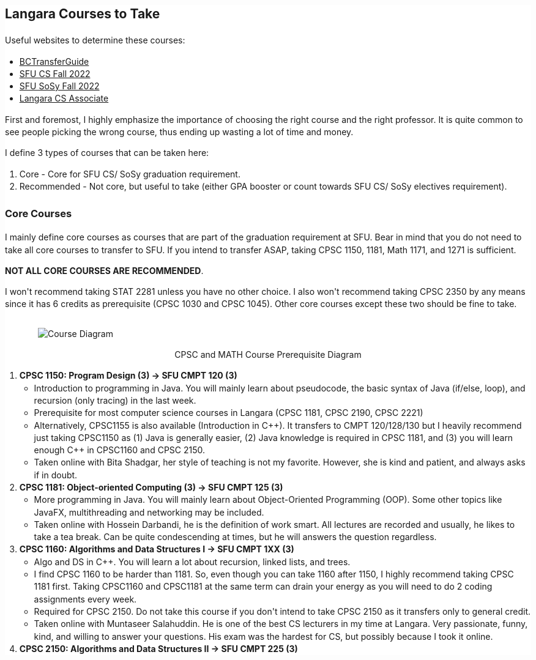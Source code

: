 ## Langara Courses to Take
Useful websites to determine these courses:
- [BCTransferGuide](https://www.bctransferguide.ca/search)
- [SFU CS Fall 2022](http://www.sfu.ca/students/calendar/2022/fall/programs/computing-science/major/bachelor-of-science-or-bachelor-of-arts.html)
- [SFU SoSy Fall 2022](http://www.sfu.ca/students/calendar/2022/fall/programs/software-systems/major/bachelor-of-science.html)
- [Langara CS Associate](https://langara.ca/programs-and-courses/programs/computer-science/program-curriculum.html)

First and foremost, I highly emphasize the importance of choosing the right course and the right professor. It is quite common to see people picking the wrong course, thus ending up wasting a lot of time and money.

I define 3 types of courses that can be taken here:
1. Core  - Core for SFU CS/ SoSy graduation requirement. 
2. Recommended - Not core, but useful to take (either GPA booster or count towards SFU CS/ SoSy electives requirement).




### Core Courses
I mainly define core courses as courses that are part of the graduation requirement at SFU. Bear in mind that you do not need to take all core courses to transfer to SFU.
If you intend to transfer ASAP, taking CPSC 1150, 1181, Math 1171, and 1271 is sufficient.

**NOT ALL  CORE COURSES ARE RECOMMENDED**.

I won't recommend taking STAT 2281 unless you have no other choice.
I also won't recommend taking CPSC 2350 by any means since it has 6 credits as prerequisite (CPSC 1030 and CPSC 1045). Other core courses except these two should be fine to take.

<figure>
	<img src="course-diagram.png" alt="Course Diagram" width="100%" style="background-color: white; padding: 1em;"/>
	<figcaption style="text-align: center;"> CPSC and MATH Course Prerequisite Diagram
	</figcaption>
</figure>


1. **CPSC 1150: Program Design (3) -> SFU CMPT 120 (3)**
	- Introduction to programming in Java. You will mainly learn about pseudocode, the basic syntax of Java (if/else, loop), and recursion (only tracing) in the last week.
	- Prerequisite for most computer science courses in Langara (CPSC 1181, CPSC 2190, CPSC 2221)
	- Alternatively, CPSC1155 is also available (Introduction in C++). It transfers to CMPT 120/128/130 but I heavily recommend just taking CPSC1150 as (1) Java is generally easier, (2) Java knowledge is required in CPSC 1181, and (3) you will learn enough C++ in CPSC1160 and CPSC 2150.
	- Taken online with Bita Shadgar, her style of teaching is not my favorite. However, she is kind and patient, and always asks if in doubt.
2. **CPSC 1181: Object-oriented Computing (3) -> SFU CMPT 125 (3)**
	- More programming in Java. You will mainly learn about Object-Oriented Programming (OOP). Some other topics like JavaFX, multithreading and networking may be included.
	- Taken online with Hossein Darbandi, he is the definition of work smart. All lectures are recorded and usually, he likes to take a tea break. Can be quite condescending at times, but he will answers the question regardless.
3. **CPSC 1160: Algorithms and Data Structures I -> SFU CMPT 1XX (3)**
	- Algo and DS in C++. You will learn a lot about recursion, linked lists, and trees.
	- I find CPSC 1160 to be harder than 1181. So, even though you can take 1160 after 1150, I highly recommend taking CPSC 1181 first. Taking CPSC1160 and CPSC1181 at the same term can drain your energy as you will need to do 2 coding assignments every week.
	- Required for CPSC 2150. Do not take this course if you don't intend to take CPSC 2150 as it transfers only to general credit.
	- Taken online with Muntaseer Salahuddin. He is one of the best CS lecturers in my time at Langara. Very passionate, funny, kind, and willing to answer your questions. His exam was the hardest for CS, but possibly because I took it online.
4. **CPSC 2150: Algorithms and Data Structures II -> SFU CMPT 225 (3)**